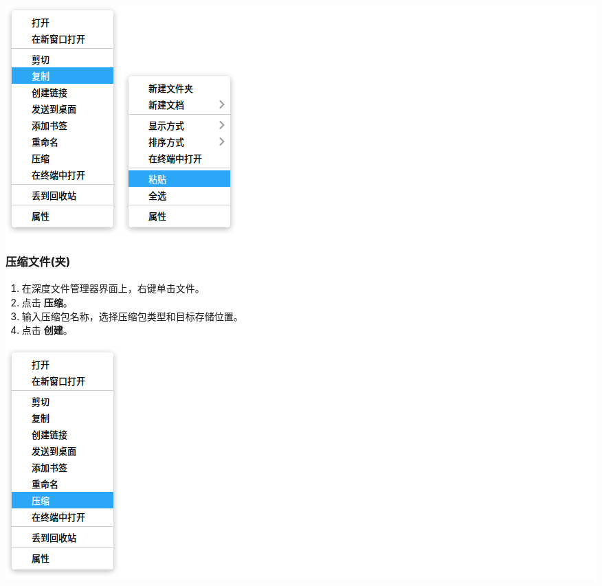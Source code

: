 ![0|copy](png/copy.png) ![0|stick](png/stick.png)


### 压缩文件(夹)

1. 在深度文件管理器界面上，右键单击文件。
2. 点击 **压缩**。
3. 输入压缩包名称，选择压缩包类型和目标存储位置。
4. 点击 **创建**。

![0|compress](png/compress.png)
